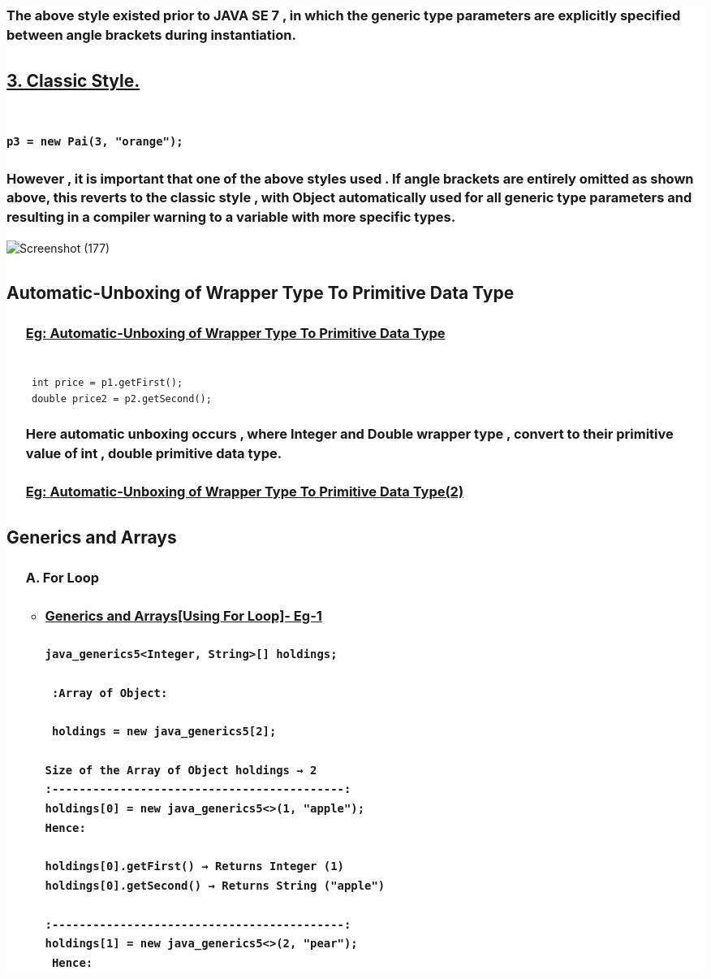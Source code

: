 <h3> The above style existed prior to JAVA SE 7 , in which the generic type parameters are explicitly specified between angle brackets during instantiation. </h3>

<h2> <ins> 3. Classic Style.  </ins> </h2>

<h3>

```Syntax

p3 = new Pai(3, "orange");

```
</h3>

<h3> However , it is important that one of the above styles used . If angle brackets are entirely omitted as shown above, this reverts to the classic style , with Object automatically used for all generic type parameters and resulting in a compiler warning to a variable with more specific types.</h3>

![Screenshot (177)](https://user-images.githubusercontent.com/38869235/203878492-0760c2c9-c2f9-4f09-95c1-431abc3f97f1.png)

</ul>

<h2> Automatic-Unboxing of Wrapper Type To Primitive Data Type </h2> 
<ul>

<h3><a href= "https://github.com/AvinandanBose/JavaGeneric/blob/main/java_generics3.java" >Eg: Automatic-Unboxing of Wrapper Type To Primitive Data Type  </a></h3>
  
  
```Syntax

 int price = p1.getFirst();
 double price2 = p2.getSecond();

```
 <h3> Here automatic unboxing occurs , where Integer and Double wrapper type , convert to their primitive value of int , double primitive data type. </h3>
 <h3><a href= "https://github.com/AvinandanBose/JavaGeneric/blob/main/java_generics4.java" >Eg: Automatic-Unboxing of Wrapper Type To Primitive Data Type(2) </a></h3>
</ul>
  
 <h2> Generics and Arrays </h2> 
 
 <ul>
 <h3>A. For Loop </h3>
 <ul>
 <h3><li><a href= "https://github.com/AvinandanBose/JavaGeneric/blob/main/java_generics5.java" >Generics and Arrays[Using For Loop]- Eg-1  </a></li></h3>
   
   <h3>
     
   ```Syntax
   java_generics5<Integer, String>[] holdings;
     
    :Array of Object:
     
    holdings = new java_generics5[2];
     
   Size of the Array of Object holdings → 2
   :-------------------------------------------:  
   holdings[0] = new java_generics5<>(1, "apple");
   Hence:
     
   holdings[0].getFirst() → Returns Integer (1) 
   holdings[0].getSecond() → Returns String ("apple")
   
   :-------------------------------------------:
   holdings[1] = new java_generics5<>(2, "pear");
    Hence:
   ```